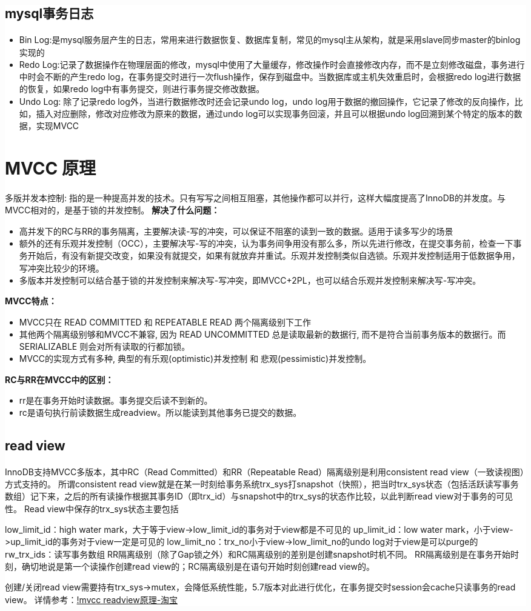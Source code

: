 ## mysql事务日志
- Bin Log:是mysql服务层产生的日志，常用来进行数据恢复、数据库复制，常见的mysql主从架构，就是采用slave同步master的binlog实现的
- Redo Log:记录了数据操作在物理层面的修改，mysql中使用了大量缓存，修改操作时会直接修改内存，而不是立刻修改磁盘，事务进行中时会不断的产生redo log，在事务提交时进行一次flush操作，保存到磁盘中。当数据库或主机失效重启时，会根据redo log进行数据的恢复，如果redo log中有事务提交，则进行事务提交修改数据。
- Undo Log: 除了记录redo log外，当进行数据修改时还会记录undo log，undo log用于数据的撤回操作，它记录了修改的反向操作，比如，插入对应删除，修改对应修改为原来的数据，通过undo log可以实现事务回滚，并且可以根据undo log回溯到某个特定的版本的数据，实现MVCC

# MVCC 原理
多版并发本控制: 指的是一种提高并发的技术。只有写写之间相互阻塞，其他操作都可以并行，这样大幅度提高了InnoDB的并发度。与MVCC相对的，是基于锁的并发控制。
**解决了什么问题：**
- 高并发下的RC与RR的事务隔离，主要解决读-写的冲突，可以保证不阻塞的读到一致的数据。适用于读多写少的场景
- 额外的还有乐观并发控制（OCC），主要解决写-写的冲突，认为事务间争用没有那么多，所以先进行修改，在提交事务前，检查一下事务开始后，有没有新提交改变，如果没有就提交，如果有就放弃并重试。乐观并发控制类似自选锁。乐观并发控制适用于低数据争用，写冲突比较少的环境。
- 多版本并发控制可以结合基于锁的并发控制来解决写-写冲突，即MVCC+2PL，也可以结合乐观并发控制来解决写-写冲突。

**MVCC特点：**
- MVCC只在 READ COMMITTED 和 REPEATABLE READ 两个隔离级别下工作
- 其他两个隔离级别够和MVCC不兼容, 因为 READ UNCOMMITTED 总是读取最新的数据行, 而不是符合当前事务版本的数据行。而 SERIALIZABLE 则会对所有读取的行都加锁。
- MVCC的实现方式有多种, 典型的有乐观(optimistic)并发控制 和 悲观(pessimistic)并发控制。

**RC与RR在MVCC中的区别：**
- rr是在事务开始时读数据。事务提交后读不到新的。
- rc是语句执行前读数据生成readview。所以能读到其他事务已提交的数据。
## read view
InnoDB支持MVCC多版本，其中RC（Read Committed）和RR（Repeatable Read）隔离级别是利用consistent read view（一致读视图）方式支持的。 所谓consistent read view就是在某一时刻给事务系统trx_sys打snapshot（快照），把当时trx_sys状态（包括活跃读写事务数组）记下来，之后的所有读操作根据其事务ID（即trx_id）与snapshot中的trx_sys的状态作比较，以此判断read view对于事务的可见性。
Read view中保存的trx_sys状态主要包括

low_limit_id：high water mark，大于等于view->low_limit_id的事务对于view都是不可见的
up_limit_id：low water mark，小于view->up_limit_id的事务对于view一定是可见的
low_limit_no：trx_no小于view->low_limit_no的undo log对于view是可以purge的
rw_trx_ids：读写事务数组
RR隔离级别（除了Gap锁之外）和RC隔离级别的差别是创建snapshot时机不同。 RR隔离级别是在事务开始时刻，确切地说是第一个读操作创建read view的；RC隔离级别是在语句开始时刻创建read view的。

创建/关闭read view需要持有trx_sys->mutex，会降低系统性能，5.7版本对此进行优化，在事务提交时session会cache只读事务的read view。
详情参考：[!mvcc readview原理-淘宝](http://mysql.taobao.org/monthly/2018/03/01/)
